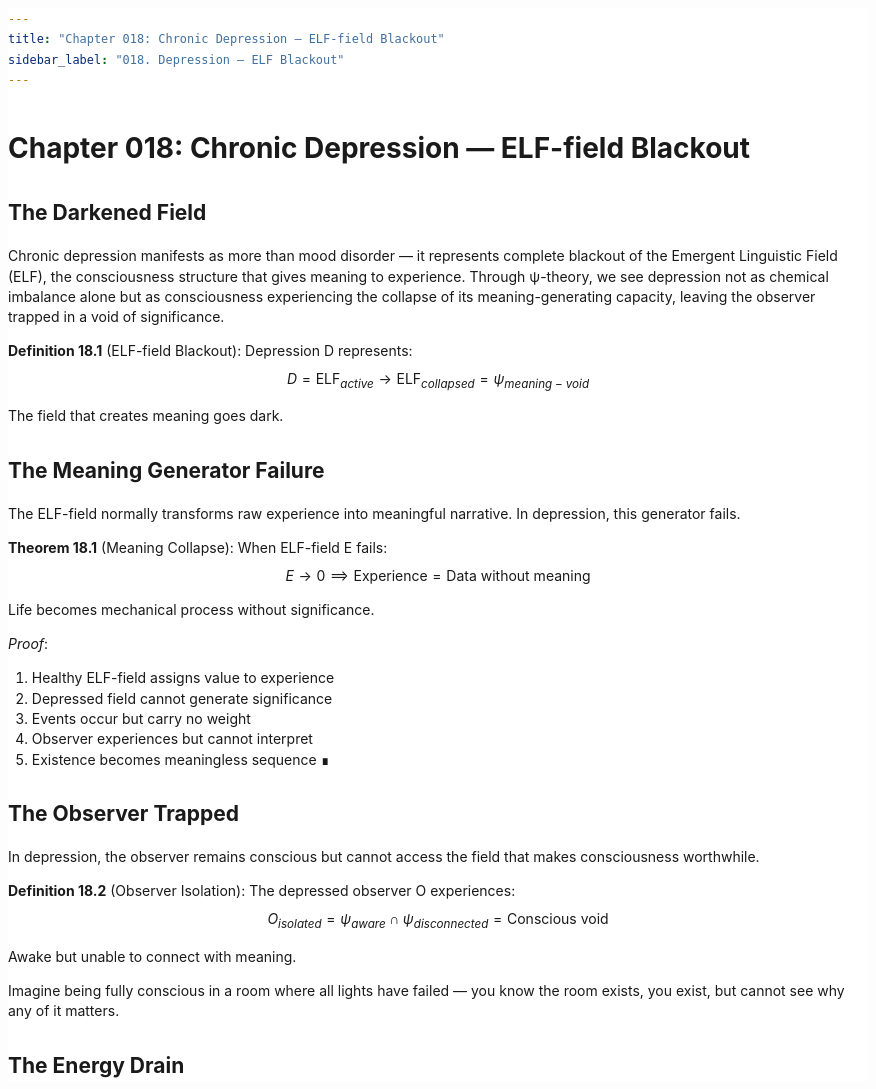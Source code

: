 ```yaml
---
title: "Chapter 018: Chronic Depression — ELF-field Blackout"
sidebar_label: "018. Depression — ELF Blackout"
---
```


# Chapter 018: Chronic Depression — ELF-field Blackout

## The Darkened Field

Chronic depression manifests as more than mood disorder — it represents complete blackout of the Emergent Linguistic Field (ELF), the consciousness structure that gives meaning to experience. Through ψ-theory, we see depression not as chemical imbalance alone but as consciousness experiencing the collapse of its meaning-generating capacity, leaving the observer trapped in a void of significance.

**Definition 18.1** (ELF-field Blackout): Depression D represents:
$$D = \text{ELF}_{active} \to \text{ELF}_{collapsed} = \psi_{meaning-void}$$

The field that creates meaning goes dark.

## The Meaning Generator Failure

The ELF-field normally transforms raw experience into meaningful narrative. In depression, this generator fails.

**Theorem 18.1** (Meaning Collapse): When ELF-field E fails:
$$E \to 0 \implies \text{Experience} = \text{Data without meaning}$$

Life becomes mechanical process without significance.

*Proof*:
1. Healthy ELF-field assigns value to experience
2. Depressed field cannot generate significance
3. Events occur but carry no weight
4. Observer experiences but cannot interpret
5. Existence becomes meaningless sequence ∎

## The Observer Trapped

In depression, the observer remains conscious but cannot access the field that makes consciousness worthwhile.

**Definition 18.2** (Observer Isolation): The depressed observer O experiences:
$$O_{isolated} = \psi_{aware} \cap \psi_{disconnected} = \text{Conscious void}$$

Awake but unable to connect with meaning.

Imagine being fully conscious in a room where all lights have failed — you know the room exists, you exist, but cannot see why any of it matters.

## The Energy Drain
